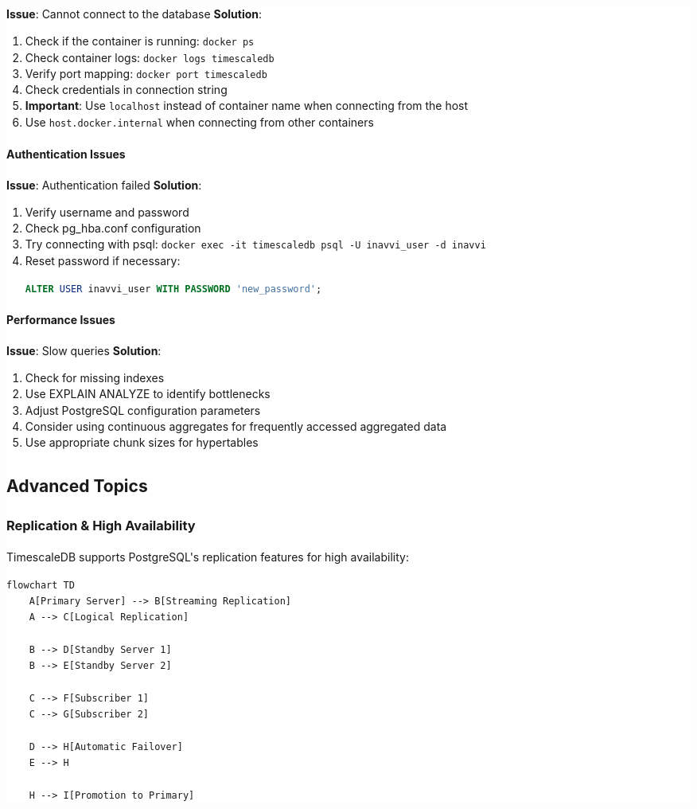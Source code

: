 **Issue**: Cannot connect to the database
**Solution**:
1. Check if the container is running: `docker ps`
2. Check container logs: `docker logs timescaledb`
3. Verify port mapping: `docker port timescaledb`
4. Check credentials in connection string
5. **Important**: Use `localhost` instead of container name when connecting from the host
6. Use `host.docker.internal` when connecting from other containers

#### Authentication Issues

**Issue**: Authentication failed
**Solution**:
1. Verify username and password
2. Check pg_hba.conf configuration
3. Try connecting with psql: `docker exec -it timescaledb psql -U inavvi_user -d inavvi`
4. Reset password if necessary:
   ```sql
   ALTER USER inavvi_user WITH PASSWORD 'new_password';
   ```

#### Performance Issues

**Issue**: Slow queries
**Solution**:
1. Check for missing indexes
2. Use EXPLAIN ANALYZE to identify bottlenecks
3. Adjust PostgreSQL configuration parameters
4. Consider using continuous aggregates for frequently accessed aggregated data
5. Use appropriate chunk sizes for hypertables

## Advanced Topics

### Replication & High Availability

TimescaleDB supports PostgreSQL's replication features for high availability:

```mermaid
flowchart TD
    A[Primary Server] --> B[Streaming Replication]
    A --> C[Logical Replication]
    
    B --> D[Standby Server 1]
    B --> E[Standby Server 2]
    
    C --> F[Subscriber 1]
    C --> G[Subscriber 2]
    
    D --> H[Automatic Failover]
    E --> H
    
    H --> I[Promotion to Primary]
```
